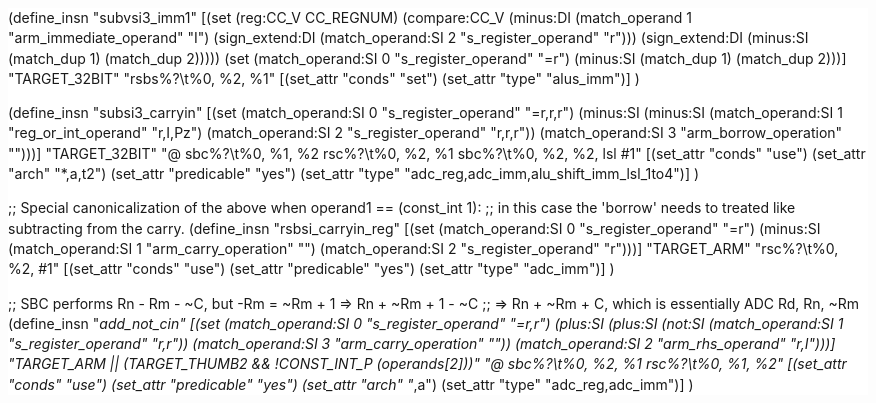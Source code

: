 (define_insn "subvsi3_imm1"
  [(set (reg:CC_V CC_REGNUM)
	(compare:CC_V
	 (minus:DI
	  (match_operand 1 "arm_immediate_operand" "I")
	  (sign_extend:DI (match_operand:SI 2 "s_register_operand" "r")))
	 (sign_extend:DI (minus:SI (match_dup 1) (match_dup 2)))))
   (set (match_operand:SI 0 "s_register_operand" "=r")
	(minus:SI (match_dup 1) (match_dup 2)))]
  "TARGET_32BIT"
  "rsbs%?\\t%0, %2, %1"
  [(set_attr "conds" "set")
   (set_attr "type" "alus_imm")]
)

(define_insn "subsi3_carryin"
  [(set (match_operand:SI 0 "s_register_operand" "=r,r,r")
	(minus:SI (minus:SI (match_operand:SI 1 "reg_or_int_operand" "r,I,Pz")
			    (match_operand:SI 2 "s_register_operand" "r,r,r"))
		  (match_operand:SI 3 "arm_borrow_operation" "")))]
  "TARGET_32BIT"
  "@
   sbc%?\\t%0, %1, %2
   rsc%?\\t%0, %2, %1
   sbc%?\\t%0, %2, %2, lsl #1"
  [(set_attr "conds" "use")
   (set_attr "arch" "*,a,t2")
   (set_attr "predicable" "yes")
   (set_attr "type" "adc_reg,adc_imm,alu_shift_imm_lsl_1to4")]
)

;; Special canonicalization of the above when operand1 == (const_int 1):
;; in this case the 'borrow' needs to treated like subtracting from the carry.
(define_insn "rsbsi_carryin_reg"
  [(set (match_operand:SI 0 "s_register_operand" "=r")
	(minus:SI (match_operand:SI 1 "arm_carry_operation" "")
		  (match_operand:SI 2 "s_register_operand" "r")))]
  "TARGET_ARM"
  "rsc%?\\t%0, %2, #1"
  [(set_attr "conds" "use")
   (set_attr "predicable" "yes")
   (set_attr "type" "adc_imm")]
)

;; SBC performs Rn - Rm - ~C, but -Rm = ~Rm + 1 => Rn + ~Rm + 1 - ~C
;; => Rn + ~Rm + C, which is essentially ADC Rd, Rn, ~Rm
(define_insn "*add_not_cin"
  [(set (match_operand:SI 0 "s_register_operand" "=r,r")
	(plus:SI
	 (plus:SI (not:SI (match_operand:SI 1 "s_register_operand" "r,r"))
		  (match_operand:SI 3 "arm_carry_operation" ""))
	 (match_operand:SI 2 "arm_rhs_operand" "r,I")))]
  "TARGET_ARM || (TARGET_THUMB2 && !CONST_INT_P (operands[2]))"
  "@
   sbc%?\\t%0, %2, %1
   rsc%?\\t%0, %1, %2"
  [(set_attr "conds" "use")
   (set_attr "predicable" "yes")
   (set_attr "arch" "*,a")
   (set_attr "type" "adc_reg,adc_imm")]
)
